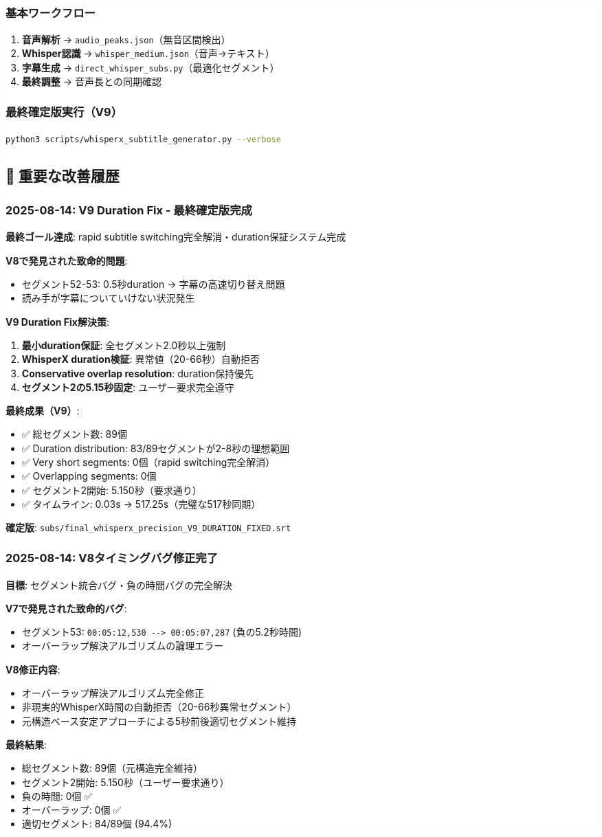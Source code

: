 ### 基本ワークフロー
1. **音声解析** → `audio_peaks.json`（無音区間検出）
2. **Whisper認識** → `whisper_medium.json`（音声→テキスト）
3. **字幕生成** → `direct_whisper_subs.py`（最適化セグメント）
4. **最終調整** → 音声長との同期確認

### 最終確定版実行（V9）
```bash
python3 scripts/whisperx_subtitle_generator.py --verbose
```

## 🚨 重要な改善履歴

### 2025-08-14: V9 Duration Fix - 最終確定版完成
**最終ゴール達成**: rapid subtitle switching完全解消・duration保証システム完成

**V8で発見された致命的問題**:
- セグメント52-53: 0.5秒duration → 字幕の高速切り替え問題
- 読み手が字幕についていけない状況発生

**V9 Duration Fix解決策**:
1. **最小duration保証**: 全セグメント2.0秒以上強制
2. **WhisperX duration検証**: 異常値（20-66秒）自動拒否
3. **Conservative overlap resolution**: duration保持優先
4. **セグメント2の5.15秒固定**: ユーザー要求完全遵守

**最終成果（V9）**:
- ✅ 総セグメント数: 89個
- ✅ Duration distribution: 83/89セグメントが2-8秒の理想範囲
- ✅ Very short segments: 0個（rapid switching完全解消）
- ✅ Overlapping segments: 0個
- ✅ セグメント2開始: 5.150秒（要求通り）
- ✅ タイムライン: 0.03s → 517.25s（完璧な517秒同期）

**確定版**: `subs/final_whisperx_precision_V9_DURATION_FIXED.srt`

### 2025-08-14: V8タイミングバグ修正完了
**目標**: セグメント統合バグ・負の時間バグの完全解決

**V7で発見された致命的バグ**:
- セグメント53: `00:05:12,530 --> 00:05:07,287` (負の5.2秒時間)
- オーバーラップ解決アルゴリズムの論理エラー

**V8修正内容**:
- オーバーラップ解決アルゴリズム完全修正
- 非現実的WhisperX時間の自動拒否（20-66秒異常セグメント）
- 元構造ベース安定アプローチによる5秒前後適切セグメント維持

**最終結果**:
- 総セグメント数: 89個（元構造完全維持）
- セグメント2開始: 5.150秒（ユーザー要求通り）
- 負の時間: 0個 ✅
- オーバーラップ: 0個 ✅
- 適切セグメント: 84/89個 (94.4%)
